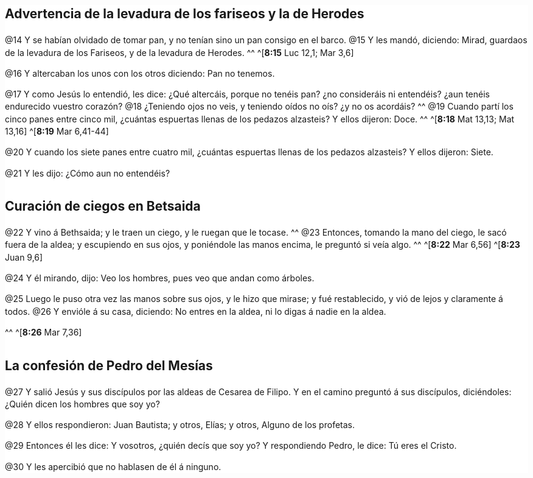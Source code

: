 

## Advertencia de la levadura de los fariseos y la de Herodes
@14 Y se habían olvidado de tomar pan, y no tenían sino un pan consigo en el barco. @15 Y les mandó, diciendo: Mirad, guardaos de la levadura de los Fariseos, y de la levadura de Herodes. 
^^ 
^[**8:15** Luc 12,1; Mar 3,6]

@16 Y altercaban los unos con los otros diciendo: Pan no tenemos. 


@17 Y como Jesús lo entendió, les dice: ¿Qué altercáis, porque no tenéis pan? ¿no consideráis ni entendéis? ¿aun tenéis endurecido vuestro corazón? @18 ¿Teniendo ojos no veis, y teniendo oídos no oís? ¿y no os acordáis? ^^ @19 Cuando partí los cinco panes entre cinco mil, ¿cuántas espuertas llenas de los pedazos alzasteis? Y ellos dijeron: Doce. 
^^ 
^[**8:18** Mat 13,13; Mat 13,16] ^[**8:19** Mar 6,41-44]

@20 Y cuando los siete panes entre cuatro mil, ¿cuántas espuertas llenas de los pedazos alzasteis? Y ellos dijeron: Siete. 


@21 Y les dijo: ¿Cómo aun no entendéis? 



## Curación de ciegos en Betsaida
@22 Y vino á Bethsaida; y le traen un ciego, y le ruegan que le tocase. ^^ @23 Entonces, tomando la mano del ciego, le sacó fuera de la aldea; y escupiendo en sus ojos, y poniéndole las manos encima, le preguntó si veía algo. 
^^ 
^[**8:22** Mar 6,56] ^[**8:23** Juan 9,6]

@24 Y él mirando, dijo: Veo los hombres, pues veo que andan como árboles. 


@25 Luego le puso otra vez las manos sobre sus ojos, y le hizo que mirase; y fué restablecido, y vió de lejos y claramente á todos. @26 Y envióle á su casa, diciendo: No entres en la aldea, ni lo digas á nadie en la aldea. 

^^ 
^[**8:26** Mar 7,36]

## La confesión de Pedro del Mesías
@27 Y salió Jesús y sus discípulos por las aldeas de Cesarea de Filipo. Y en el camino preguntó á sus discípulos, diciéndoles: ¿Quién dicen los hombres que soy yo? 


@28 Y ellos respondieron: Juan Bautista; y otros, Elías; y otros, Alguno de los profetas. 


@29 Entonces él les dice: Y vosotros, ¿quién decís que soy yo? Y respondiendo Pedro, le dice: Tú eres el Cristo. 


@30 Y les apercibió que no hablasen de él á ninguno. 
